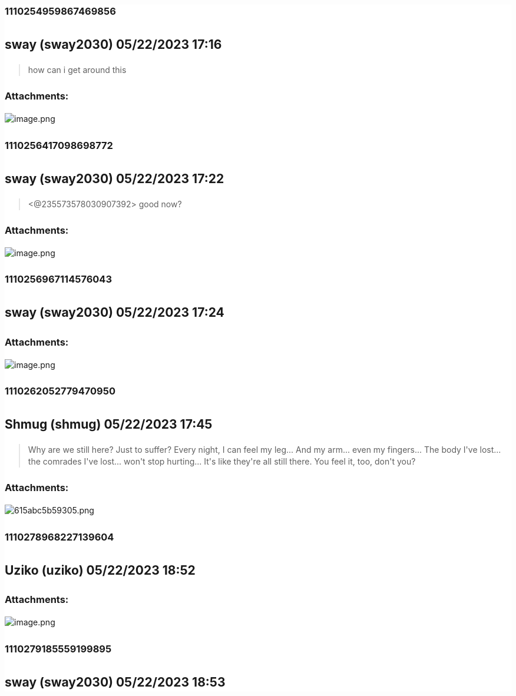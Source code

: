 ### 1110254959867469856
## sway (sway2030) 05/22/2023 17:16 

> how can i get around this
### Attachments: 
![image.png](https://yuzudiscordbackup.s3.us-west-2.amazonaws.com/files-game-mods/1110254959867469856_image.png)

### 1110256417098698772
## sway (sway2030) 05/22/2023 17:22 

> <@235573578030907392> good now?
### Attachments: 
![image.png](https://yuzudiscordbackup.s3.us-west-2.amazonaws.com/files-game-mods/1110256417098698772_image.png)

### 1110256967114576043
## sway (sway2030) 05/22/2023 17:24 

> 
### Attachments: 
![image.png](https://yuzudiscordbackup.s3.us-west-2.amazonaws.com/files-game-mods/1110256967114576043_image.png)

### 1110262052779470950
## Shmug (shmug) 05/22/2023 17:45 

> Why are we still here? Just to suffer? Every night, I can feel my leg... And my arm... even my fingers... The body I've lost... the comrades I've lost... won't stop hurting... It's like they're all still there. You feel it, too, don't you?
### Attachments: 
![615abc5b59305.png](https://yuzudiscordbackup.s3.us-west-2.amazonaws.com/files-game-mods/1110262052779470950_615abc5b59305.png)

### 1110278968227139604
## Uziko (uziko) 05/22/2023 18:52 

> 
### Attachments: 
![image.png](https://yuzudiscordbackup.s3.us-west-2.amazonaws.com/files-game-mods/1110278968227139604_image.png)

### 1110279185559199895
## sway (sway2030) 05/22/2023 18:53 
